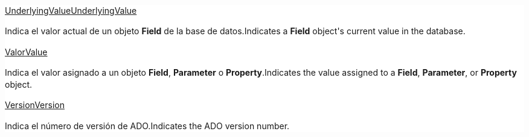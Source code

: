 <td><p><span data-ttu-id="c6648-244"><a href="underlyingvalue-property-ado.md">UnderlyingValue</a></span><span class="sxs-lookup"><span data-stu-id="c6648-244"><a href="underlyingvalue-property-ado.md">UnderlyingValue</a></span></span></p></td>
<td><p><span data-ttu-id="c6648-245">Indica el valor actual de un objeto <strong>Field</strong> de la base de datos.</span><span class="sxs-lookup"><span data-stu-id="c6648-245">Indicates a <strong>Field</strong> object's current value in the database.</span></span></p></td>
</tr>
<tr class="even">
<td><p><span data-ttu-id="c6648-246"><a href="value-property-ado.md">Valor</a></span><span class="sxs-lookup"><span data-stu-id="c6648-246"><a href="value-property-ado.md">Value</a></span></span></p></td>
<td><p><span data-ttu-id="c6648-247">Indica el valor asignado a un objeto <strong>Field</strong>, <strong>Parameter</strong> o <strong>Property</strong>.</span><span class="sxs-lookup"><span data-stu-id="c6648-247">Indicates the value assigned to a <strong>Field</strong>, <strong>Parameter</strong>, or <strong>Property</strong> object.</span></span></p></td>
</tr>
<tr class="odd">
<td><p><span data-ttu-id="c6648-248"><a href="version-property-ado.md">Version</a></span><span class="sxs-lookup"><span data-stu-id="c6648-248"><a href="version-property-ado.md">Version</a></span></span></p></td>
<td><p><span data-ttu-id="c6648-249">Indica el número de versión de ADO.</span><span class="sxs-lookup"><span data-stu-id="c6648-249">Indicates the ADO version number.</span></span></p></td>
</tr>
</tbody>
</table>

